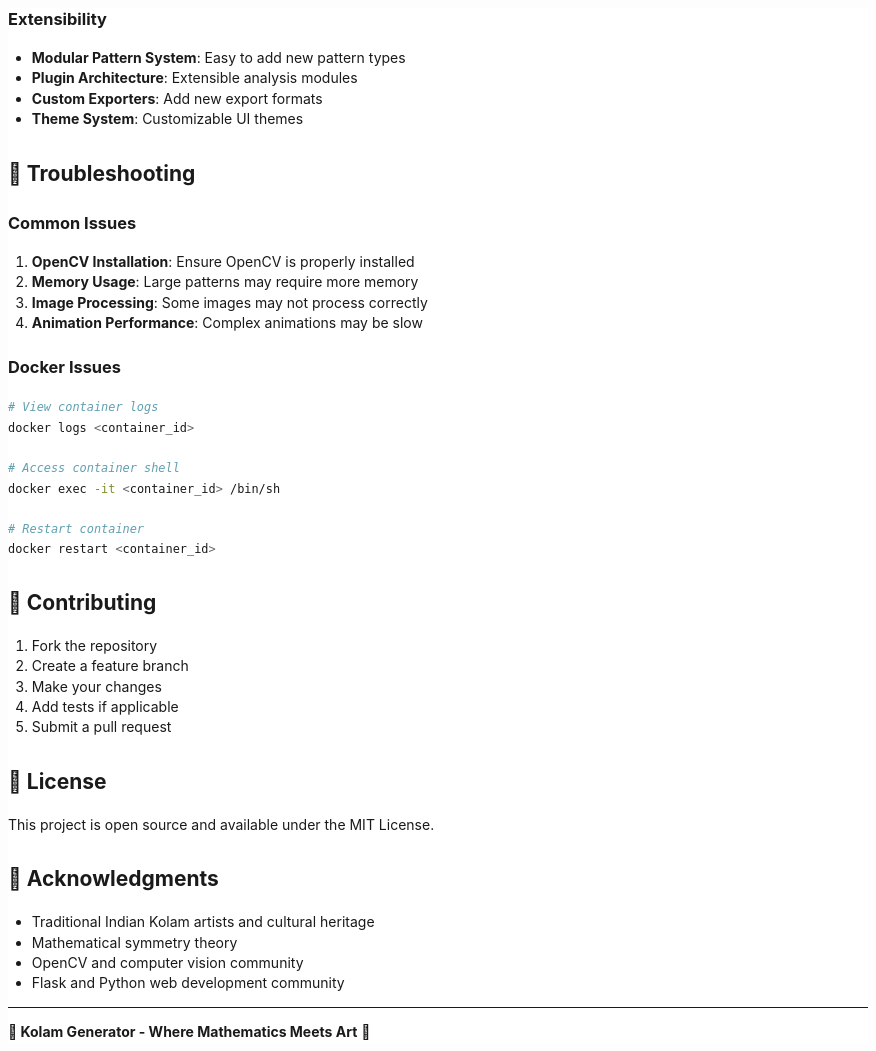 ### Extensibility
- **Modular Pattern System**: Easy to add new pattern types
- **Plugin Architecture**: Extensible analysis modules
- **Custom Exporters**: Add new export formats
- **Theme System**: Customizable UI themes

## 🐛 Troubleshooting

### Common Issues
1. **OpenCV Installation**: Ensure OpenCV is properly installed
2. **Memory Usage**: Large patterns may require more memory
3. **Image Processing**: Some images may not process correctly
4. **Animation Performance**: Complex animations may be slow

### Docker Issues
```bash
# View container logs
docker logs <container_id>

# Access container shell
docker exec -it <container_id> /bin/sh

# Restart container
docker restart <container_id>
```

## 🤝 Contributing

1. Fork the repository
2. Create a feature branch
3. Make your changes
4. Add tests if applicable
5. Submit a pull request

## 📄 License

This project is open source and available under the MIT License.

## 🙏 Acknowledgments

- Traditional Indian Kolam artists and cultural heritage
- Mathematical symmetry theory
- OpenCV and computer vision community
- Flask and Python web development community

---

**🎨 Kolam Generator - Where Mathematics Meets Art** 🎨